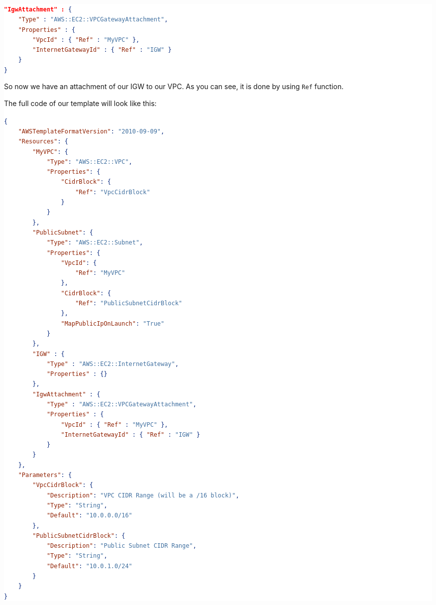 ```json
"IgwAttachment" : {
    "Type" : "AWS::EC2::VPCGatewayAttachment",
    "Properties" : {
        "VpcId" : { "Ref" : "MyVPC" },
        "InternetGatewayId" : { "Ref" : "IGW" }
    }
}
```

So now we have an attachment of our IGW to our VPC. As you can see, it is done by using `Ref` function.

The full code of our template will look like this:

```json
{
    "AWSTemplateFormatVersion": "2010-09-09",
    "Resources": {
        "MyVPC": {
            "Type": "AWS::EC2::VPC",
            "Properties": {
                "CidrBlock": {
                    "Ref": "VpcCidrBlock"
                }
            }
        },
        "PublicSubnet": {
            "Type": "AWS::EC2::Subnet",
            "Properties": {
                "VpcId": {
                    "Ref": "MyVPC"
                },
                "CidrBlock": {
                    "Ref": "PublicSubnetCidrBlock"
                },
                "MapPublicIpOnLaunch": "True"
            }
        },
        "IGW" : {
            "Type" : "AWS::EC2::InternetGateway",
            "Properties" : {}
        },
        "IgwAttachment" : {
            "Type" : "AWS::EC2::VPCGatewayAttachment",
            "Properties" : {
                "VpcId" : { "Ref" : "MyVPC" },
                "InternetGatewayId" : { "Ref" : "IGW" }
            }
        }
    },
    "Parameters": {
        "VpcCidrBlock": {
            "Description": "VPC CIDR Range (will be a /16 block)",
            "Type": "String",
            "Default": "10.0.0.0/16"
        },
        "PublicSubnetCidrBlock": {
            "Description": "Public Subnet CIDR Range",
            "Type": "String",
            "Default": "10.0.1.0/24"
        }
    }
}
```
